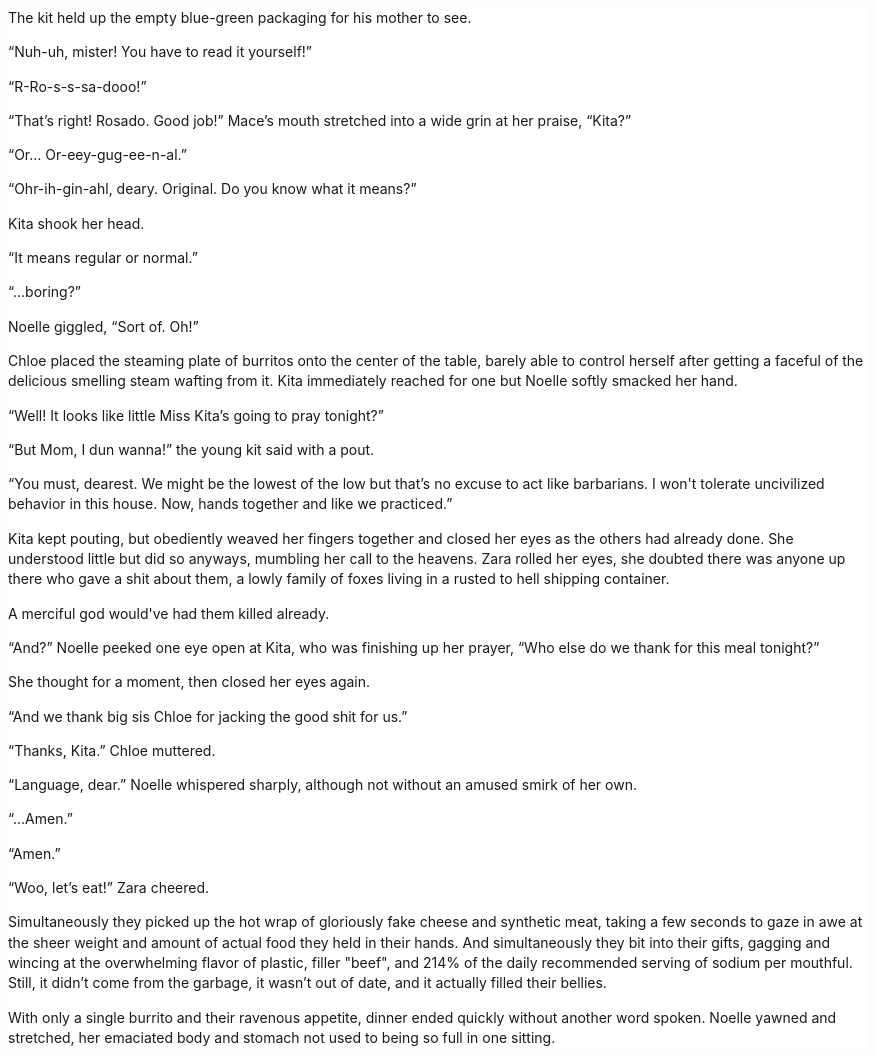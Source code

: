 The kit held up the empty blue-green packaging for his mother to see.

“Nuh-uh, mister! You have to read it yourself!”

“R-Ro-s-s-sa-dooo!”

“That’s right! Rosado. Good job!” Mace’s mouth stretched into a wide grin at her praise, “Kita?”

“Or… Or-eey-gug-ee-n-al.”

“Ohr-ih-gin-ahl, deary. Original. Do you know what it means?”

Kita shook her head.

“It means regular or normal.”

“...boring?”

Noelle giggled, “Sort of. Oh!”

Chloe placed the steaming plate of burritos onto the center of the table, barely able to control herself after getting a faceful of the delicious smelling steam wafting from it. Kita immediately reached for one but Noelle softly smacked her hand.

“Well! It looks like little Miss Kita’s going to pray tonight?”

“But Mom, I dun wanna!” the young kit said with a pout.

“You must, dearest. We might be the lowest of the low but that’s no excuse to act like barbarians. I won't tolerate uncivilized behavior in this house. Now, hands together and like we practiced.”

Kita kept pouting, but obediently weaved her fingers together and closed her eyes as the others had already done. She understood little but did so anyways, mumbling her call to the heavens. Zara rolled her eyes, she doubted there was anyone up there who gave a shit about them, a lowly family of foxes living in a rusted to hell shipping container.

A merciful god would've had them killed already.

“And?” Noelle peeked one eye open at Kita, who was finishing up her prayer, “Who else do we thank for this meal tonight?”

She thought for a moment, then closed her eyes again.

“And we thank big sis Chloe for jacking the good shit for us.”

“Thanks, Kita.” Chloe muttered.

“Language, dear.” Noelle whispered sharply, although not without an amused smirk of her own.

“...Amen.”

“Amen.”

“Woo, let’s eat!” Zara cheered.

Simultaneously they picked up the hot wrap of gloriously fake cheese and synthetic meat, taking a few seconds to gaze in awe at the sheer weight and amount of actual food they held in their hands. And simultaneously they bit into their gifts, gagging and wincing at the overwhelming flavor of plastic, filler "beef", and 214% of the daily recommended serving of sodium per mouthful. Still, it didn’t come from the garbage, it wasn’t out of date, and it actually filled their bellies.

With only a single burrito and their ravenous appetite, dinner ended quickly without another word spoken. Noelle yawned and stretched, her emaciated body and stomach not used to being so full in one sitting.
